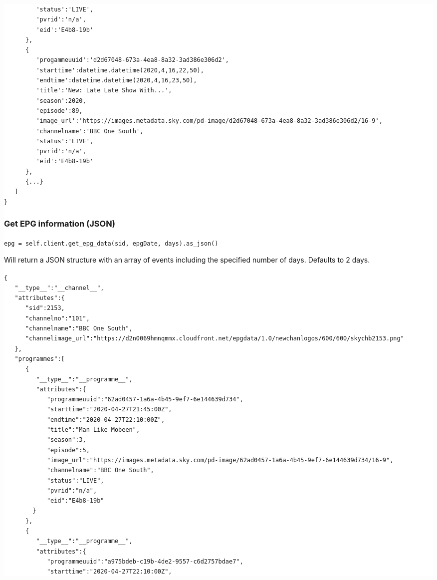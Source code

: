 ```
         'status':'LIVE',
         'pvrid':'n/a',
         'eid':'E4b8-19b'
      },
      {
         'progammeuuid':'d2d67048-673a-4ea8-8a32-3ad386e306d2',
         'starttime':datetime.datetime(2020,4,16,22,50),
         'endtime':datetime.datetime(2020,4,16,23,50),
         'title':'New: Late Late Show With...',
         'season':2020,
         'episode':89,
         'image_url':'https://images.metadata.sky.com/pd-image/d2d67048-673a-4ea8-8a32-3ad386e306d2/16-9',
         'channelname':'BBC One South',
         'status':'LIVE',
         'pvrid':'n/a',
         'eid':'E4b8-19b'
      },
      {...}
   ]
}
```
### Get EPG information (JSON)

```
epg = self.client.get_epg_data(sid, epgDate, days).as_json()
```

Will return a JSON structure with an array of events including the specified number of days. Defaults to 2 days.

```
{
   "__type__":"__channel__",
   "attributes":{
      "sid":2153,
      "channelno":"101",
      "channelname":"BBC One South",
      "channelimage_url":"https://d2n0069hmnqmmx.cloudfront.net/epgdata/1.0/newchanlogos/600/600/skychb2153.png"
   },
   "programmes":[
      {
         "__type__":"__programme__",
         "attributes":{
            "programmeuuid":"62ad0457-1a6a-4b45-9ef7-6e144639d734",
            "starttime":"2020-04-27T21:45:00Z",
            "endtime":"2020-04-27T22:10:00Z",
            "title":"Man Like Mobeen",
            "season":3,
            "episode":5,
            "image_url":"https://images.metadata.sky.com/pd-image/62ad0457-1a6a-4b45-9ef7-6e144639d734/16-9",
            "channelname":"BBC One South",
            "status":"LIVE",
            "pvrid":"n/a",
            "eid":"E4b8-19b"
        }
      },
      {
         "__type__":"__programme__",
         "attributes":{
            "programmeuuid":"a975bdeb-c19b-4de2-9557-c6d2757bdae7",
            "starttime":"2020-04-27T22:10:00Z",
```